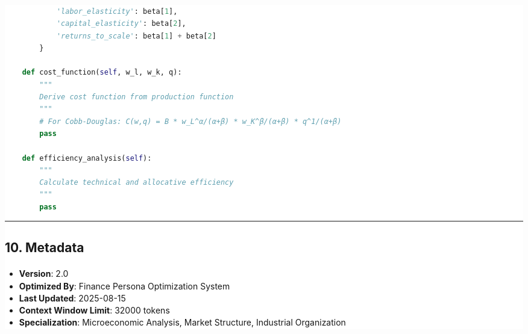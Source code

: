 ```python
            'labor_elasticity': beta[1],
            'capital_elasticity': beta[2],
            'returns_to_scale': beta[1] + beta[2]
        }
    
    def cost_function(self, w_l, w_k, q):
        """
        Derive cost function from production function
        """
        # For Cobb-Douglas: C(w,q) = B * w_L^α/(α+β) * w_K^β/(α+β) * q^1/(α+β)
        pass
    
    def efficiency_analysis(self):
        """
        Calculate technical and allocative efficiency
        """
        pass
```

---

## 10. Metadata
- **Version**: 2.0
- **Optimized By**: Finance Persona Optimization System
- **Last Updated**: 2025-08-15
- **Context Window Limit**: 32000 tokens
- **Specialization**: Microeconomic Analysis, Market Structure, Industrial Organization